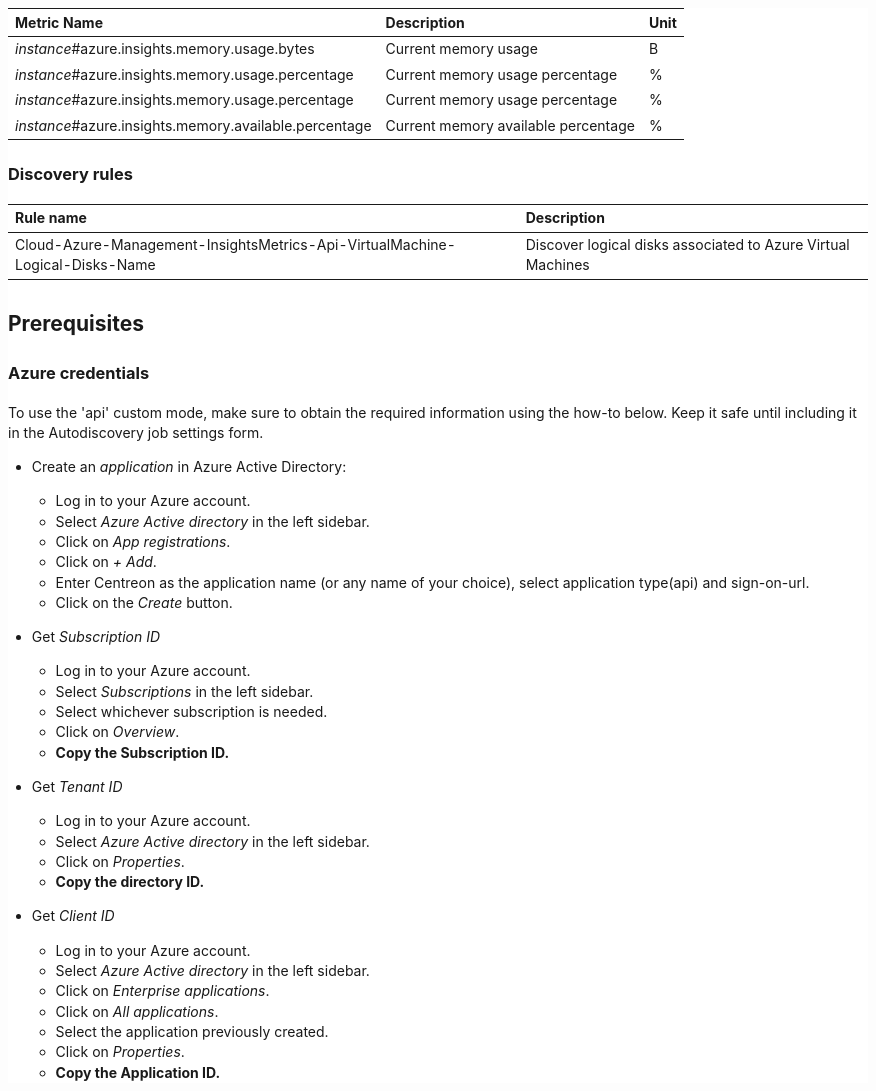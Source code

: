 

| Metric Name                                           | Description                         | Unit |
|:------------------------------------------------------|:------------------------------------|:-----|
| *instance*#azure.insights.memory.usage.bytes          | Current memory usage                | B    |
| *instance*#azure.insights.memory.usage.percentage     | Current memory usage percentage     | %    |
| *instance*#azure.insights.memory.usage.percentage     | Current memory usage percentage     | %    |
| *instance*#azure.insights.memory.available.percentage | Current memory available percentage | %    |



### Discovery rules





| Rule name                                                                    | Description                                                 |
|:-----------------------------------------------------------------------------|:------------------------------------------------------------|
| Cloud-Azure-Management-InsightsMetrics-Api-VirtualMachine-Logical-Disks-Name | Discover logical disks associated to Azure Virtual Machines |



## Prerequisites

### Azure credentials

To use the 'api' custom mode, make sure to obtain the required information using the 
how-to below. Keep it safe until including it in the Autodiscovery job settings form.

* Create an *application* in Azure Active Directory:
    - Log in to your Azure account.
    - Select *Azure Active directory* in the left sidebar.
    - Click on *App registrations*.
    - Click on *+ Add*.
    - Enter Centreon as the application name (or any name of your choice), select application type(api) and sign-on-url.
    - Click on the *Create* button.

* Get *Subscription ID*
    - Log in to your Azure account.
    - Select *Subscriptions* in the left sidebar.
    - Select whichever subscription is needed.
    - Click on *Overview*.
    - **Copy the Subscription ID.**

* Get *Tenant ID*
    - Log in to your Azure account.
    - Select *Azure Active directory* in the left sidebar.
    - Click on *Properties*.
    - **Copy the directory ID.**

* Get *Client ID*
    - Log in to your Azure account.
    - Select *Azure Active directory* in the left sidebar.
    - Click on *Enterprise applications*.
    - Click on *All applications*.
    - Select the application previously created.
    - Click on *Properties*.
    - **Copy the Application ID.**

